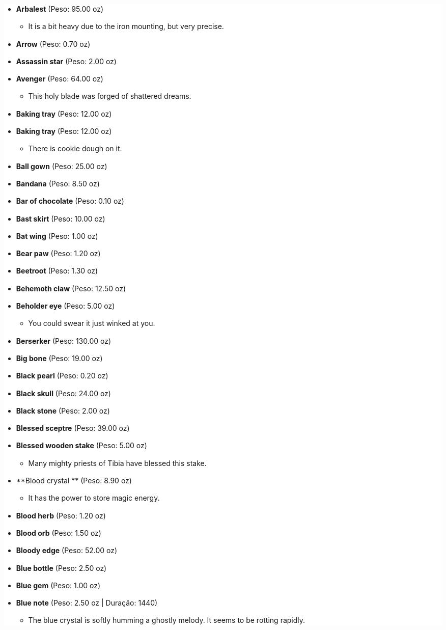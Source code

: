 - **Arbalest** (Peso: 95.00 oz)
  - It is a bit heavy due to the iron mounting, but very precise.

- **Arrow** (Peso: 0.70 oz)

- **Assassin star** (Peso: 2.00 oz)

- **Avenger** (Peso: 64.00 oz)
  - This holy blade was forged of shattered dreams.

- **Baking tray** (Peso: 12.00 oz)

- **Baking tray** (Peso: 12.00 oz)
  - There is cookie dough on it.

- **Ball gown** (Peso: 25.00 oz)

- **Bandana** (Peso: 8.50 oz)

- **Bar of chocolate** (Peso: 0.10 oz)

- **Bast skirt** (Peso: 10.00 oz)

- **Bat wing** (Peso: 1.00 oz)

- **Bear paw** (Peso: 1.20 oz)

- **Beetroot** (Peso: 1.30 oz)

- **Behemoth claw** (Peso: 12.50 oz)

- **Beholder eye** (Peso: 5.00 oz)
  - You could swear it just winked at you.

- **Berserker** (Peso: 130.00 oz)

- **Big bone** (Peso: 19.00 oz)

- **Black pearl** (Peso: 0.20 oz)

- **Black skull** (Peso: 24.00 oz)

- **Black stone** (Peso: 2.00 oz)

- **Blessed sceptre** (Peso: 39.00 oz)

- **Blessed wooden stake** (Peso: 5.00 oz)
  - Many mighty priests of Tibia have blessed this stake.

- **Blood crystal ** (Peso: 8.90 oz)
  - It has the power to store magic energy.

- **Blood herb** (Peso: 1.20 oz)

- **Blood orb** (Peso: 1.50 oz)

- **Bloody edge** (Peso: 52.00 oz)

- **Blue bottle** (Peso: 2.50 oz)

- **Blue gem** (Peso: 1.00 oz)

- **Blue note** (Peso: 2.50 oz | Duração: 1440)
  - The blue crystal is softly humming a ghostly melody. It seems to be rotting rapidly.
